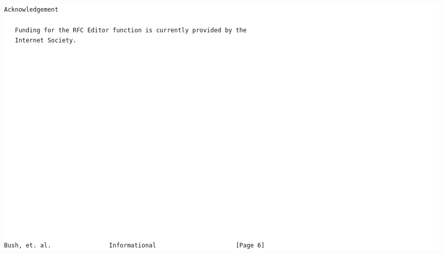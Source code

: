 ``` newpage
Acknowledgement

   Funding for the RFC Editor function is currently provided by the
   Internet Society.



















Bush, et. al.                Informational                      [Page 6]
```
